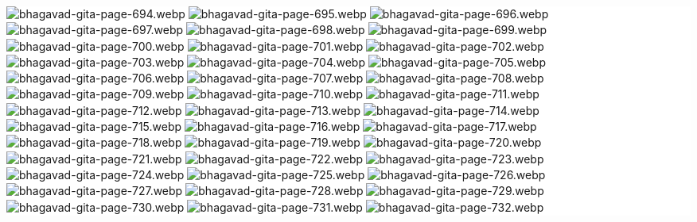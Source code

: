 <img src="/webp/bhagavad-gita-page-694.webp" alt="bhagavad-gita-page-694.webp" loading="lazy">
<img src="/webp/bhagavad-gita-page-695.webp" alt="bhagavad-gita-page-695.webp" loading="lazy">
<img src="/webp/bhagavad-gita-page-696.webp" alt="bhagavad-gita-page-696.webp" loading="lazy">
<img src="/webp/bhagavad-gita-page-697.webp" alt="bhagavad-gita-page-697.webp" loading="lazy">
<img src="/webp/bhagavad-gita-page-698.webp" alt="bhagavad-gita-page-698.webp" loading="lazy">
<img src="/webp/bhagavad-gita-page-699.webp" alt="bhagavad-gita-page-699.webp" loading="lazy">
<img src="/webp/bhagavad-gita-page-700.webp" alt="bhagavad-gita-page-700.webp" loading="lazy">
<img src="/webp/bhagavad-gita-page-701.webp" alt="bhagavad-gita-page-701.webp" loading="lazy">
<img src="/webp/bhagavad-gita-page-702.webp" alt="bhagavad-gita-page-702.webp" loading="lazy">
<img src="/webp/bhagavad-gita-page-703.webp" alt="bhagavad-gita-page-703.webp" loading="lazy">
<img src="/webp/bhagavad-gita-page-704.webp" alt="bhagavad-gita-page-704.webp" loading="lazy">
<img src="/webp/bhagavad-gita-page-705.webp" alt="bhagavad-gita-page-705.webp" loading="lazy">
<img src="/webp/bhagavad-gita-page-706.webp" alt="bhagavad-gita-page-706.webp" loading="lazy">
<img src="/webp/bhagavad-gita-page-707.webp" alt="bhagavad-gita-page-707.webp" loading="lazy">
<img src="/webp/bhagavad-gita-page-708.webp" alt="bhagavad-gita-page-708.webp" loading="lazy">
<img src="/webp/bhagavad-gita-page-709.webp" alt="bhagavad-gita-page-709.webp" loading="lazy">
<img src="/webp/bhagavad-gita-page-710.webp" alt="bhagavad-gita-page-710.webp" loading="lazy">
<img src="/webp/bhagavad-gita-page-711.webp" alt="bhagavad-gita-page-711.webp" loading="lazy">
<img src="/webp/bhagavad-gita-page-712.webp" alt="bhagavad-gita-page-712.webp" loading="lazy">
<img src="/webp/bhagavad-gita-page-713.webp" alt="bhagavad-gita-page-713.webp" loading="lazy">
<img src="/webp/bhagavad-gita-page-714.webp" alt="bhagavad-gita-page-714.webp" loading="lazy">
<img src="/webp/bhagavad-gita-page-715.webp" alt="bhagavad-gita-page-715.webp" loading="lazy">
<img src="/webp/bhagavad-gita-page-716.webp" alt="bhagavad-gita-page-716.webp" loading="lazy">
<img src="/webp/bhagavad-gita-page-717.webp" alt="bhagavad-gita-page-717.webp" loading="lazy">
<img src="/webp/bhagavad-gita-page-718.webp" alt="bhagavad-gita-page-718.webp" loading="lazy">
<img src="/webp/bhagavad-gita-page-719.webp" alt="bhagavad-gita-page-719.webp" loading="lazy">
<img src="/webp/bhagavad-gita-page-720.webp" alt="bhagavad-gita-page-720.webp" loading="lazy">
<img src="/webp/bhagavad-gita-page-721.webp" alt="bhagavad-gita-page-721.webp" loading="lazy">
<img src="/webp/bhagavad-gita-page-722.webp" alt="bhagavad-gita-page-722.webp" loading="lazy">
<img src="/webp/bhagavad-gita-page-723.webp" alt="bhagavad-gita-page-723.webp" loading="lazy">
<img src="/webp/bhagavad-gita-page-724.webp" alt="bhagavad-gita-page-724.webp" loading="lazy">
<img src="/webp/bhagavad-gita-page-725.webp" alt="bhagavad-gita-page-725.webp" loading="lazy">
<img src="/webp/bhagavad-gita-page-726.webp" alt="bhagavad-gita-page-726.webp" loading="lazy">
<img src="/webp/bhagavad-gita-page-727.webp" alt="bhagavad-gita-page-727.webp" loading="lazy">
<img src="/webp/bhagavad-gita-page-728.webp" alt="bhagavad-gita-page-728.webp" loading="lazy">
<img src="/webp/bhagavad-gita-page-729.webp" alt="bhagavad-gita-page-729.webp" loading="lazy">
<img src="/webp/bhagavad-gita-page-730.webp" alt="bhagavad-gita-page-730.webp" loading="lazy">
<img src="/webp/bhagavad-gita-page-731.webp" alt="bhagavad-gita-page-731.webp" loading="lazy">
<img src="/webp/bhagavad-gita-page-732.webp" alt="bhagavad-gita-page-732.webp" loading="lazy">